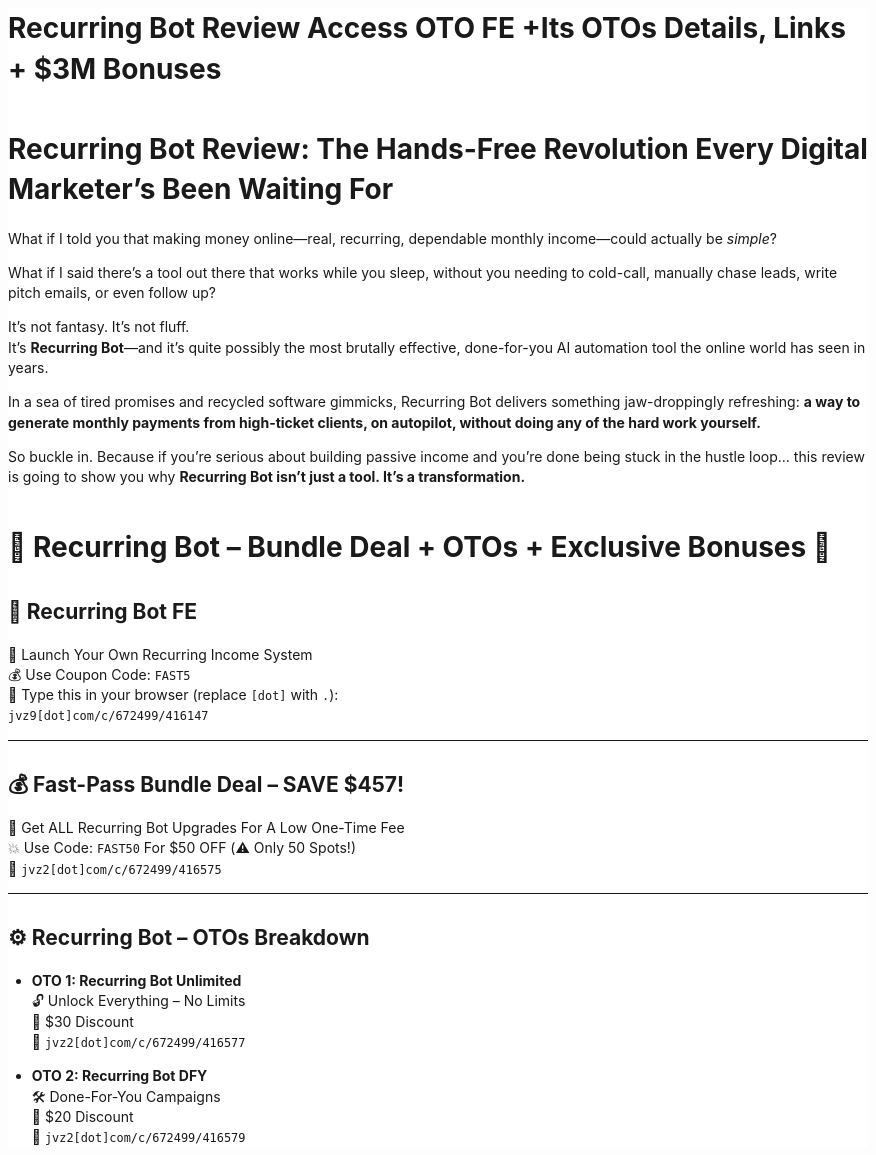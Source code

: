 # Recurring Bot Review Access OTO FE +Its OTOs Details, Links + $3M Bonuses
<h1 data-start="0" data-end="95"><strong data-start="2" data-end="95">Recurring Bot Review: The Hands-Free Revolution Every Digital Marketer’s Been Waiting For</strong></h1>
<p data-start="97" data-end="211">What if I told you that making money online—real, recurring, dependable monthly income—could actually be <em data-start="202" data-end="210">simple</em>?</p>
<p data-start="213" data-end="375">What if I said there’s a tool out there that works while you sleep, without you needing to cold-call, manually chase leads, write pitch emails, or even follow up?</p>
<p data-start="377" data-end="556">It’s not fantasy. It’s not fluff.<br data-start="410" data-end="413" />It’s <strong data-start="418" data-end="435">Recurring Bot</strong>—and it’s quite possibly the most brutally effective, done-for-you AI automation tool the online world has seen in years.</p>
<p data-start="558" data-end="800">In a sea of tired promises and recycled software gimmicks, Recurring Bot delivers something jaw-droppingly refreshing: <strong data-start="677" data-end="800">a way to generate monthly payments from high-ticket clients, on autopilot, without doing any of the hard work yourself.</strong></p>
<p data-start="802" data-end="1016">So buckle in. Because if you’re serious about building passive income and you’re done being stuck in the hustle loop… this review is going to show you why <strong data-start="957" data-end="1016">Recurring Bot isn’t just a tool. It’s a transformation.</strong></p>

# 🤖 Recurring Bot – Bundle Deal + OTOs + Exclusive Bonuses 🎁

## 💼 Recurring Bot FE  
🚀 Launch Your Own Recurring Income System  
💰 Use Coupon Code: `FAST5`  
🔗 Type this in your browser (replace `[dot]` with `.`):  
`jvz9[dot]com/c/672499/416147`

---

## 💰 Fast-Pass Bundle Deal – SAVE $457!  
🎯 Get ALL Recurring Bot Upgrades For A Low One-Time Fee  
💥 Use Code: `FAST50` For $50 OFF (⚠️ Only 50 Spots!)  
🔗 `jvz2[dot]com/c/672499/416575`

---

## ⚙️ Recurring Bot – OTOs Breakdown

- **OTO 1: Recurring Bot Unlimited**  
  🔓 Unlock Everything – No Limits  
  💸 $30 Discount  
  🔗 `jvz2[dot]com/c/672499/416577`

- **OTO 2: Recurring Bot DFY**  
  🛠️ Done-For-You Campaigns  
  💸 $20 Discount  
  🔗 `jvz2[dot]com/c/672499/416579`
